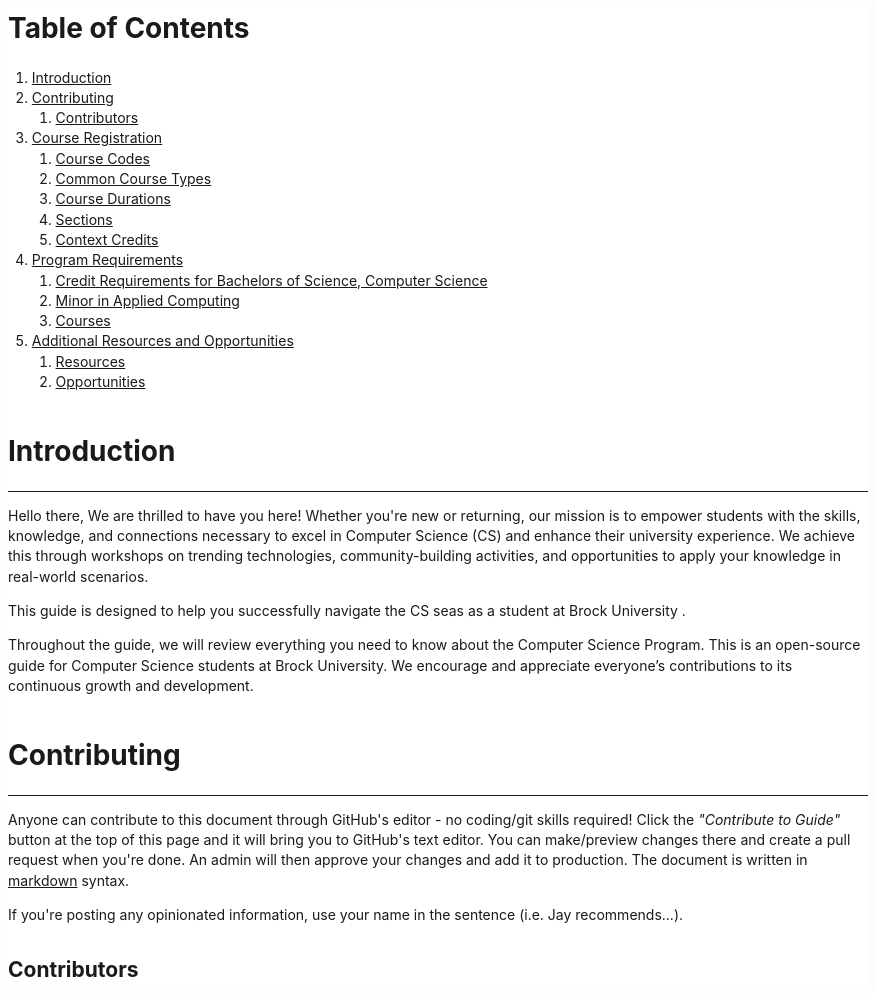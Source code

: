 # Table of Contents

1. [Introduction](guide#introduction)
2. [Contributing](guide#contributing)
   1. [Contributors](guide#contributors)
3. [Course Registration](guide#course-registration)
   1. [Course Codes](guide#course-codes)
   2. [Common Course Types](guide#common-course-types)
   3. [Course Durations](guide#course-durations)
   4. [Sections](guide#sections)
   5. [Context Credits](guide#context-credits)
4. [Program Requirements](guide#program-requirements)
   1. [Credit Requirements for Bachelors of Science, Computer Science](guide#credit-requirements)
   2. [Minor in Applied Computing](guide#minor-in-applied-computing)
   3. [Courses](guide#courses)
5. [Additional Resources and Opportunities](guide#additional-resources-and-opportunities)
   1. [Resources](guide#resources)
   2. [Opportunities](guide#opportunities)

# Introduction

---

Hello there,
We are thrilled to have you here! Whether you're new or returning, our mission is to empower students with the skills, knowledge, and connections necessary to excel in Computer Science (CS) and enhance their university experience. We achieve this through workshops on trending technologies, community-building activities, and opportunities to apply your knowledge in real-world scenarios.

This guide is designed to help you successfully navigate the CS seas as a student at Brock University .

Throughout the guide, we will review everything you need to know about the Computer Science Program. This is an open-source guide for Computer Science students at Brock University. We encourage and appreciate everyone’s contributions to its continuous growth and development.

# Contributing

---

Anyone can contribute to this document through GitHub's editor - no coding/git skills required! Click the _"Contribute to Guide"_ button at the top of this page and it will bring you to GitHub's text editor. You can make/preview changes there and create a pull request when you're done. An admin will then approve your changes and add it to production. The document is written in [markdown](https://www.markdownguide.org/basic-syntax/) syntax.

If you're posting any opinionated information, use your name in the sentence (i.e. Jay recommends...).

## Contributors
